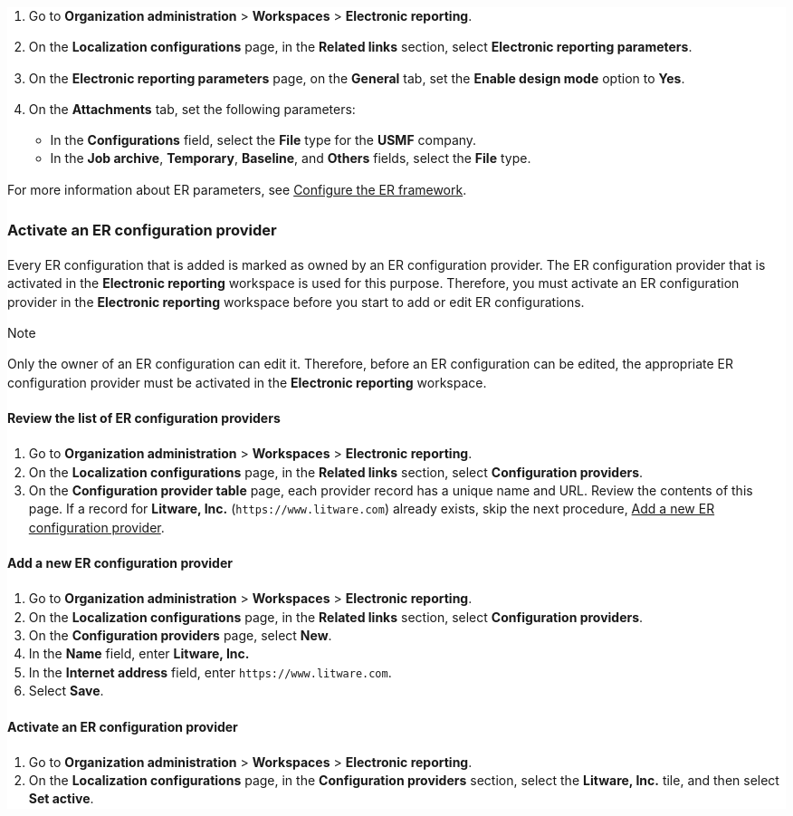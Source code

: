 1. Go to **Organization administration** \> **Workspaces** \> **Electronic reporting**.
2. On the **Localization configurations** page, in the **Related links** section, select **Electronic reporting parameters**.
3. On the **Electronic reporting parameters** page, on the **General** tab, set the **Enable design mode** option to **Yes**.
4. On the **Attachments** tab, set the following parameters:

    - In the **Configurations** field, select the **File** type for the **USMF** company.
    - In the **Job archive**, **Temporary**, **Baseline**, and **Others** fields, select the **File** type.

For more information about ER parameters, see [Configure the ER framework](electronic-reporting-er-configure-parameters.md).

### <a id="ActivateProvider"></a>Activate an ER configuration provider

Every ER configuration that is added is marked as owned by an ER configuration provider. The ER configuration provider that is activated in the **Electronic reporting** workspace is used for this purpose. Therefore, you must activate an ER configuration provider in the **Electronic reporting** workspace before you start to add or edit ER configurations.

> [!NOTE]
> Only the owner of an ER configuration can edit it. Therefore, before an ER configuration can be edited, the appropriate ER configuration provider must be activated in the **Electronic reporting** workspace.

#### <a id="ReviewProvidersList"></a>Review the list of ER configuration providers

1. Go to **Organization administration** \> **Workspaces** \> **Electronic reporting**.
2. On the **Localization configurations** page, in the **Related links** section, select **Configuration providers**.
3. On the **Configuration provider table** page, each provider record has a unique name and URL. Review the contents of this page. If a record for **Litware, Inc.** (`https://www.litware.com`) already exists, skip the next procedure, [Add a new ER configuration provider](#ActivateProvider).

#### <a id="ActivateProvider"></a>Add a new ER configuration provider

1. Go to **Organization administration** \> **Workspaces** \> **Electronic reporting**.
2. On the **Localization configurations** page, in the **Related links** section, select **Configuration providers**.
3. On the **Configuration providers** page, select **New**.
4. In the **Name** field, enter **Litware, Inc.**
5. In the **Internet address** field, enter `https://www.litware.com`.
6. Select **Save**.

#### <a id="ActivateAddedProvider"></a>Activate an ER configuration provider

1. Go to **Organization administration** \> **Workspaces** \> **Electronic reporting**.
2. On the **Localization configurations** page, in the **Configuration providers** section, select the **Litware, Inc.** tile, and then select **Set active**.
